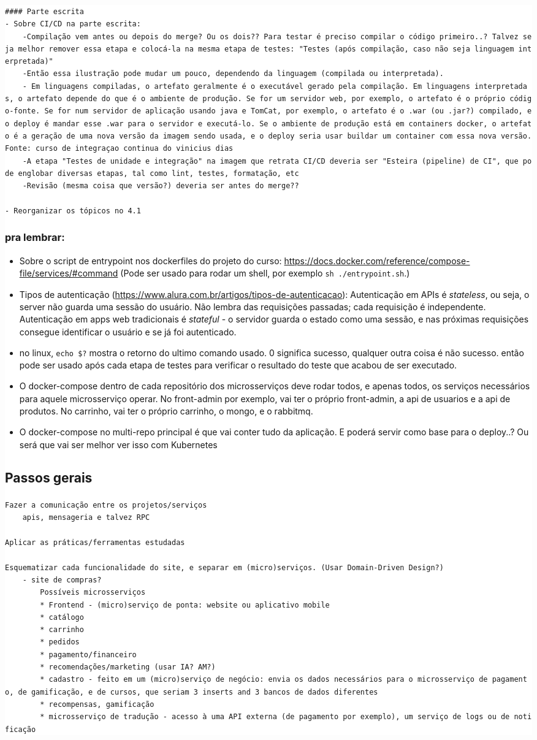 
    #### Parte escrita
    - Sobre CI/CD na parte escrita: 
        -Compilação vem antes ou depois do merge? Ou os dois?? Para testar é preciso compilar o código primeiro..? Talvez seja melhor remover essa etapa e colocá-la na mesma etapa de testes: "Testes (após compilação, caso não seja linguagem interpretada)"
        -Então essa ilustração pode mudar um pouco, dependendo da linguagem (compilada ou interpretada).
        - Em linguagens compiladas, o artefato geralmente é o executável gerado pela compilação. Em linguagens interpretadas, o artefato depende do que é o ambiente de produção. Se for um servidor web, por exemplo, o artefato é o próprio código-fonte. Se for num servidor de aplicação usando java e TomCat, por exemplo, o artefato é o .war (ou .jar?) compilado, e o deploy é mandar esse .war para o servidor e executá-lo. Se o ambiente de produção está em containers docker, o artefato é a geração de uma nova versão da imagem sendo usada, e o deploy seria usar buildar um container com essa nova versão. Fonte: curso de integraçao continua do vinicius dias
        -A etapa "Testes de unidade e integração" na imagem que retrata CI/CD deveria ser "Esteira (pipeline) de CI", que pode englobar diversas etapas, tal como lint, testes, formatação, etc
        -Revisão (mesma coisa que versão?) deveria ser antes do merge??

    - Reorganizar os tópicos no 4.1



### pra lembrar:
- Sobre o script de entrypoint nos dockerfiles do projeto do curso:
    https://docs.docker.com/reference/compose-file/services/#command
    (Pode ser usado para rodar um shell, por exemplo `sh ./entrypoint.sh`.)

- Tipos de autenticação (https://www.alura.com.br/artigos/tipos-de-autenticacao):
    Autenticação em APIs é _stateless_, ou seja, o server não guarda uma sessão do usuário. Não lembra das requisições passadas; cada requisição é independente.
    Autenticação em apps web tradicionais é _stateful_ - o servidor guarda o estado como uma sessão, e nas próximas requisições consegue identificar o usuário e se já foi autenticado. 

- no linux, `echo $?` mostra o retorno do ultimo comando usado. 0 significa sucesso, qualquer outra coisa é não sucesso. então pode ser usado após cada etapa de testes para verificar o resultado do teste que acabou de ser executado.

- O docker-compose dentro de cada repositório dos microsserviços deve rodar todos, e apenas todos, os serviços necessários para aquele microsserviço operar. No front-admin por exemplo, vai ter o próprio front-admin, a api de usuarios e a api de produtos. No carrinho, vai ter o próprio carrinho, o mongo, e o rabbitmq.
- O docker-compose no multi-repo principal é que vai conter tudo da aplicação. E poderá servir como base para o deploy..? Ou será que vai ser melhor ver isso com Kubernetes


## Passos gerais
    Fazer a comunicação entre os projetos/serviços
        apis, mensageria e talvez RPC

    Aplicar as práticas/ferramentas estudadas
    
    Esquematizar cada funcionalidade do site, e separar em (micro)serviços. (Usar Domain-Driven Design?)
        - site de compras?
            Possíveis microsserviços
            * Frontend - (micro)serviço de ponta: website ou aplicativo mobile
            * catálogo
            * carrinho
            * pedidos
            * pagamento/financeiro
            * recomendações/marketing (usar IA? AM?)
            * cadastro - feito em um (micro)serviço de negócio: envia os dados necessários para o microsserviço de pagamento, de gamificação, e de cursos, que seriam 3 inserts and 3 bancos de dados diferentes
            * recompensas, gamificação
            * microsserviço de tradução - acesso à uma API externa (de pagamento por exemplo), um serviço de logs ou de notificação
